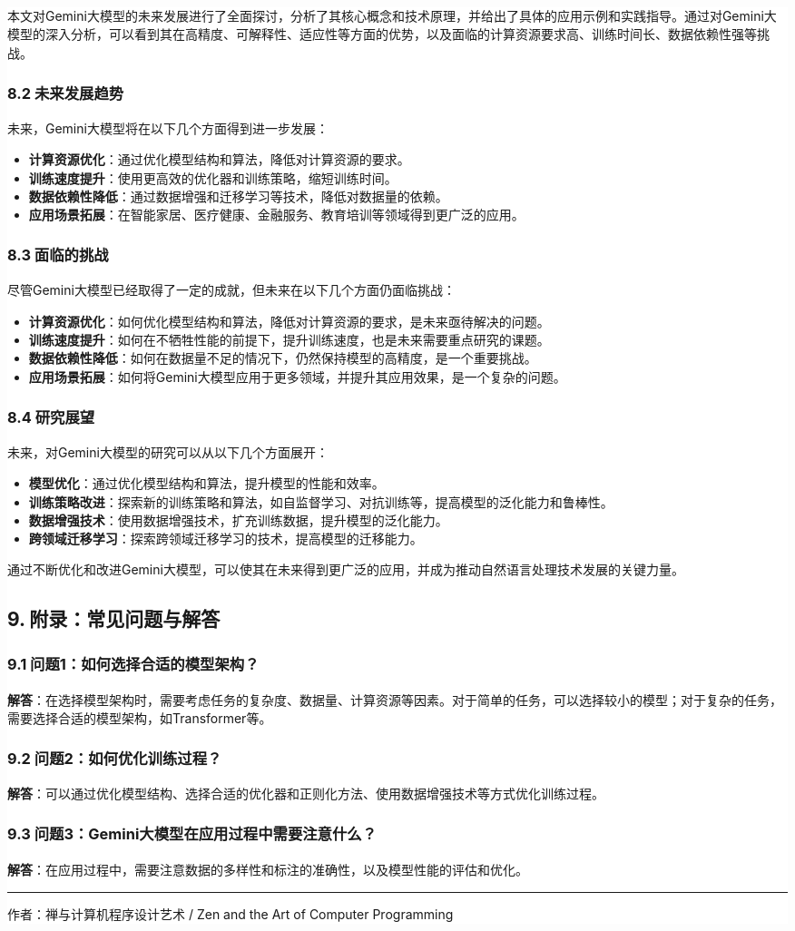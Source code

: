 本文对Gemini大模型的未来发展进行了全面探讨，分析了其核心概念和技术原理，并给出了具体的应用示例和实践指导。通过对Gemini大模型的深入分析，可以看到其在高精度、可解释性、适应性等方面的优势，以及面临的计算资源要求高、训练时间长、数据依赖性强等挑战。

### 8.2 未来发展趋势

未来，Gemini大模型将在以下几个方面得到进一步发展：

- **计算资源优化**：通过优化模型结构和算法，降低对计算资源的要求。
- **训练速度提升**：使用更高效的优化器和训练策略，缩短训练时间。
- **数据依赖性降低**：通过数据增强和迁移学习等技术，降低对数据量的依赖。
- **应用场景拓展**：在智能家居、医疗健康、金融服务、教育培训等领域得到更广泛的应用。

### 8.3 面临的挑战

尽管Gemini大模型已经取得了一定的成就，但未来在以下几个方面仍面临挑战：

- **计算资源优化**：如何优化模型结构和算法，降低对计算资源的要求，是未来亟待解决的问题。
- **训练速度提升**：如何在不牺牲性能的前提下，提升训练速度，也是未来需要重点研究的课题。
- **数据依赖性降低**：如何在数据量不足的情况下，仍然保持模型的高精度，是一个重要挑战。
- **应用场景拓展**：如何将Gemini大模型应用于更多领域，并提升其应用效果，是一个复杂的问题。

### 8.4 研究展望

未来，对Gemini大模型的研究可以从以下几个方面展开：

- **模型优化**：通过优化模型结构和算法，提升模型的性能和效率。
- **训练策略改进**：探索新的训练策略和算法，如自监督学习、对抗训练等，提高模型的泛化能力和鲁棒性。
- **数据增强技术**：使用数据增强技术，扩充训练数据，提升模型的泛化能力。
- **跨领域迁移学习**：探索跨领域迁移学习的技术，提高模型的迁移能力。

通过不断优化和改进Gemini大模型，可以使其在未来得到更广泛的应用，并成为推动自然语言处理技术发展的关键力量。

## 9. 附录：常见问题与解答

### 9.1 问题1：如何选择合适的模型架构？

**解答**：在选择模型架构时，需要考虑任务的复杂度、数据量、计算资源等因素。对于简单的任务，可以选择较小的模型；对于复杂的任务，需要选择合适的模型架构，如Transformer等。

### 9.2 问题2：如何优化训练过程？

**解答**：可以通过优化模型结构、选择合适的优化器和正则化方法、使用数据增强技术等方式优化训练过程。

### 9.3 问题3：Gemini大模型在应用过程中需要注意什么？

**解答**：在应用过程中，需要注意数据的多样性和标注的准确性，以及模型性能的评估和优化。

---

作者：禅与计算机程序设计艺术 / Zen and the Art of Computer Programming

